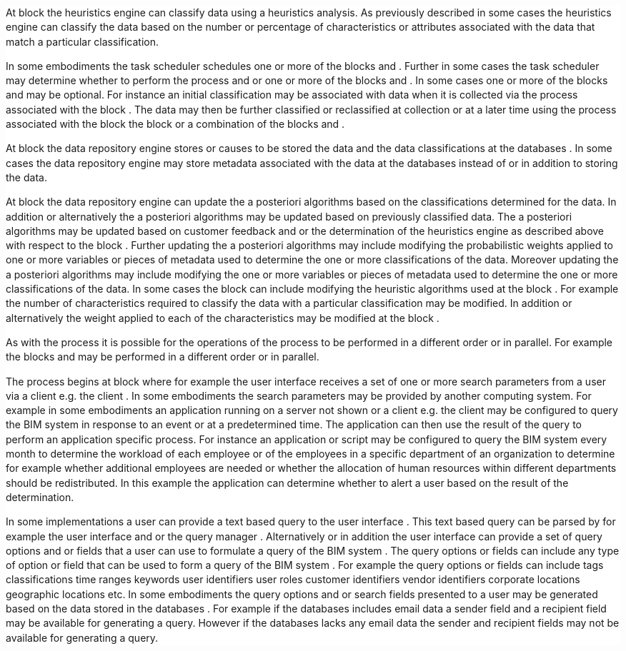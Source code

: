 At block the heuristics engine can classify data using a heuristics analysis. As previously described in some cases the heuristics engine can classify the data based on the number or percentage of characteristics or attributes associated with the data that match a particular classification.

In some embodiments the task scheduler schedules one or more of the blocks and . Further in some cases the task scheduler may determine whether to perform the process and or one or more of the blocks and . In some cases one or more of the blocks and may be optional. For instance an initial classification may be associated with data when it is collected via the process associated with the block . The data may then be further classified or reclassified at collection or at a later time using the process associated with the block the block or a combination of the blocks and .

At block the data repository engine stores or causes to be stored the data and the data classifications at the databases . In some cases the data repository engine may store metadata associated with the data at the databases instead of or in addition to storing the data.

At block the data repository engine can update the a posteriori algorithms based on the classifications determined for the data. In addition or alternatively the a posteriori algorithms may be updated based on previously classified data. The a posteriori algorithms may be updated based on customer feedback and or the determination of the heuristics engine as described above with respect to the block . Further updating the a posteriori algorithms may include modifying the probabilistic weights applied to one or more variables or pieces of metadata used to determine the one or more classifications of the data. Moreover updating the a posteriori algorithms may include modifying the one or more variables or pieces of metadata used to determine the one or more classifications of the data. In some cases the block can include modifying the heuristic algorithms used at the block . For example the number of characteristics required to classify the data with a particular classification may be modified. In addition or alternatively the weight applied to each of the characteristics may be modified at the block .

As with the process it is possible for the operations of the process to be performed in a different order or in parallel. For example the blocks and may be performed in a different order or in parallel.

The process begins at block where for example the user interface receives a set of one or more search parameters from a user via a client e.g. the client . In some embodiments the search parameters may be provided by another computing system. For example in some embodiments an application running on a server not shown or a client e.g. the client may be configured to query the BIM system in response to an event or at a predetermined time. The application can then use the result of the query to perform an application specific process. For instance an application or script may be configured to query the BIM system every month to determine the workload of each employee or of the employees in a specific department of an organization to determine for example whether additional employees are needed or whether the allocation of human resources within different departments should be redistributed. In this example the application can determine whether to alert a user based on the result of the determination.

In some implementations a user can provide a text based query to the user interface . This text based query can be parsed by for example the user interface and or the query manager . Alternatively or in addition the user interface can provide a set of query options and or fields that a user can use to formulate a query of the BIM system . The query options or fields can include any type of option or field that can be used to form a query of the BIM system . For example the query options or fields can include tags classifications time ranges keywords user identifiers user roles customer identifiers vendor identifiers corporate locations geographic locations etc. In some embodiments the query options and or search fields presented to a user may be generated based on the data stored in the databases . For example if the databases includes email data a sender field and a recipient field may be available for generating a query. However if the databases lacks any email data the sender and recipient fields may not be available for generating a query.
